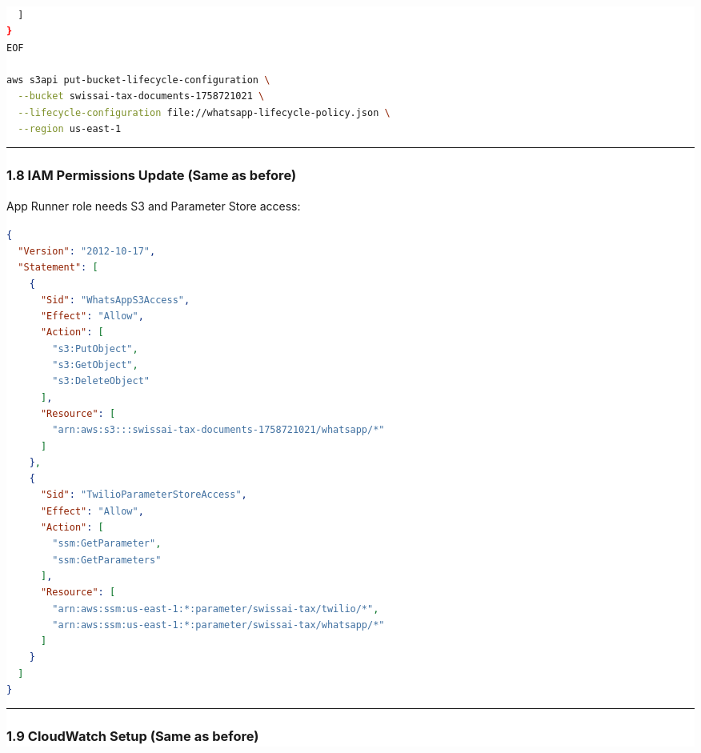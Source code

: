 ```bash
  ]
}
EOF

aws s3api put-bucket-lifecycle-configuration \
  --bucket swissai-tax-documents-1758721021 \
  --lifecycle-configuration file://whatsapp-lifecycle-policy.json \
  --region us-east-1
```

---

### 1.8 IAM Permissions Update (Same as before)

App Runner role needs S3 and Parameter Store access:

```json
{
  "Version": "2012-10-17",
  "Statement": [
    {
      "Sid": "WhatsAppS3Access",
      "Effect": "Allow",
      "Action": [
        "s3:PutObject",
        "s3:GetObject",
        "s3:DeleteObject"
      ],
      "Resource": [
        "arn:aws:s3:::swissai-tax-documents-1758721021/whatsapp/*"
      ]
    },
    {
      "Sid": "TwilioParameterStoreAccess",
      "Effect": "Allow",
      "Action": [
        "ssm:GetParameter",
        "ssm:GetParameters"
      ],
      "Resource": [
        "arn:aws:ssm:us-east-1:*:parameter/swissai-tax/twilio/*",
        "arn:aws:ssm:us-east-1:*:parameter/swissai-tax/whatsapp/*"
      ]
    }
  ]
}
```

---

### 1.9 CloudWatch Setup (Same as before)
